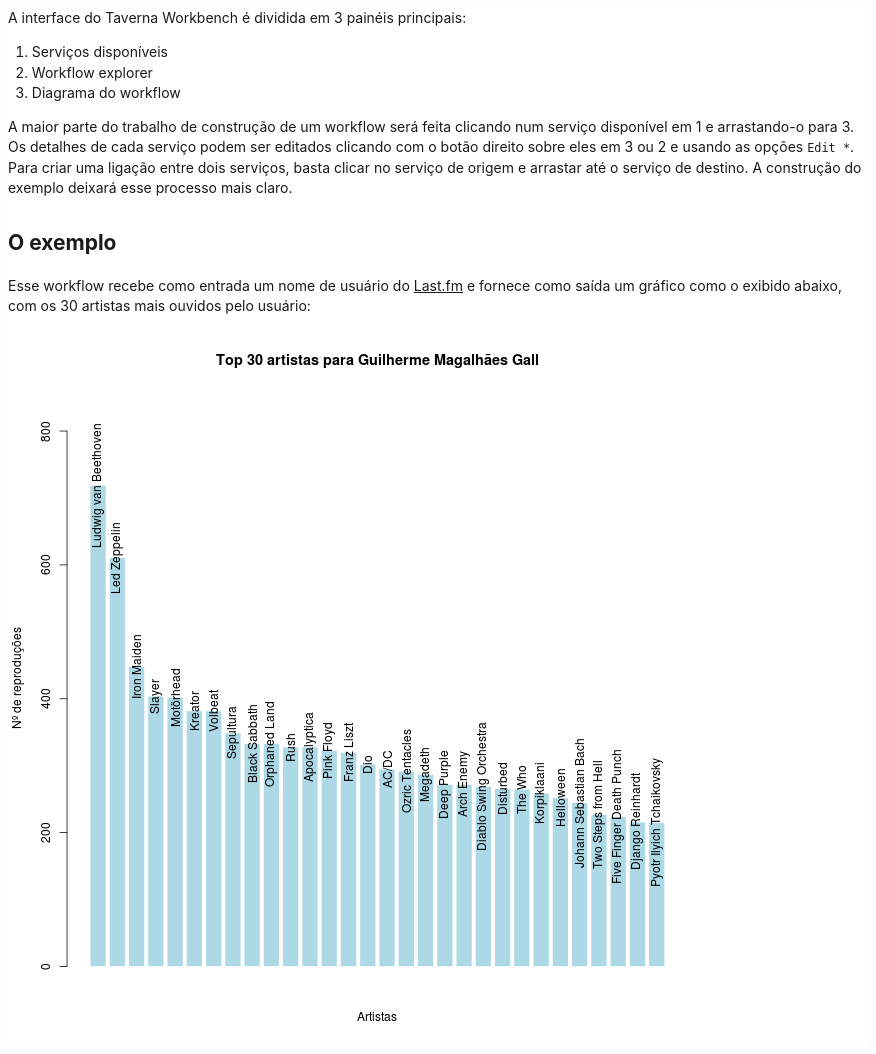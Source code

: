 A interface do Taverna Workbench é dividida em 3 painéis principais:

1. Serviços disponíveis
1. Workflow explorer
1. Diagrama do workflow

A maior parte do trabalho de construção de um workflow será feita clicando num serviço disponível em 1 e arrastando-o para 3. Os detalhes de cada serviço podem ser editados clicando com o botão direito sobre eles em 3 ou 2 e usando as opções `Edit *`. Para criar uma ligação entre dois serviços, basta clicar no serviço de origem e arrastar até o serviço de destino. A construção do exemplo deixará esse processo mais claro.

## O exemplo

Esse workflow recebe como entrada um nome de usuário do [Last.fm](http://www.lastfm.com.br/) e fornece como saída um gráfico como o exibido abaixo, com os 30 artistas mais ouvidos pelo usuário:

![Gráfico com os 30 artistas mais ouvidos pelo usuário](img/top30.png)
